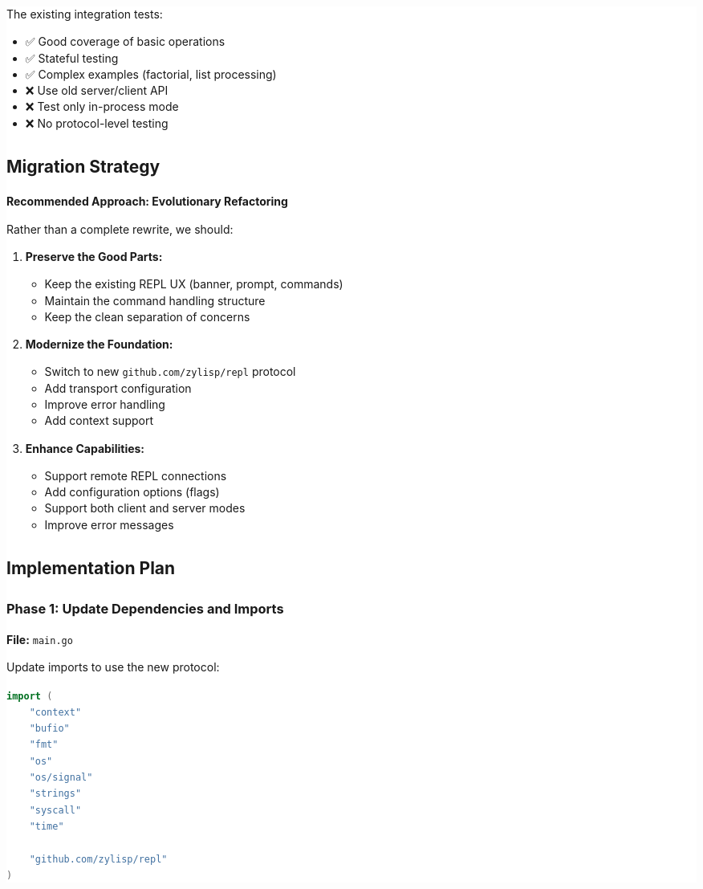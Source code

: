 The existing integration tests:

- ✅ Good coverage of basic operations
- ✅ Stateful testing
- ✅ Complex examples (factorial, list processing)
- ❌ Use old server/client API
- ❌ Test only in-process mode
- ❌ No protocol-level testing

## Migration Strategy

**Recommended Approach: Evolutionary Refactoring**

Rather than a complete rewrite, we should:

1. **Preserve the Good Parts:**
   - Keep the existing REPL UX (banner, prompt, commands)
   - Maintain the command handling structure
   - Keep the clean separation of concerns

2. **Modernize the Foundation:**
   - Switch to new `github.com/zylisp/repl` protocol
   - Add transport configuration
   - Improve error handling
   - Add context support

3. **Enhance Capabilities:**
   - Support remote REPL connections
   - Add configuration options (flags)
   - Support both client and server modes
   - Improve error messages

## Implementation Plan

### Phase 1: Update Dependencies and Imports

**File:** `main.go`

Update imports to use the new protocol:

```go
import (
    "context"
    "bufio"
    "fmt"
    "os"
    "os/signal"
    "strings"
    "syscall"
    "time"

    "github.com/zylisp/repl"
)
```
